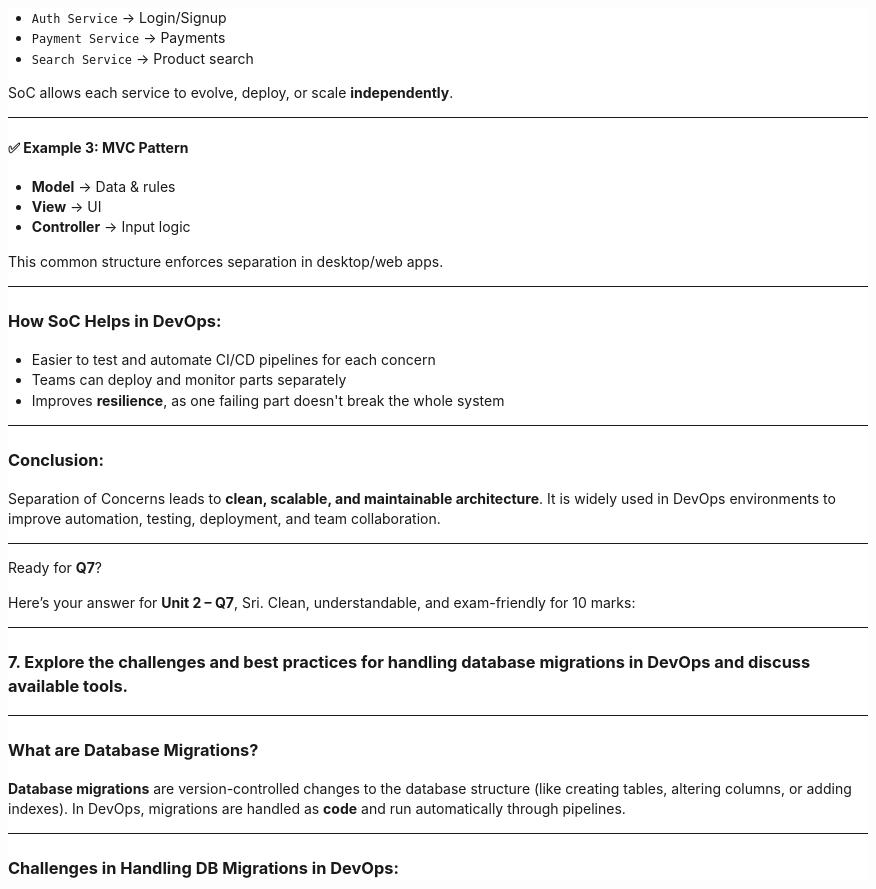   * `Auth Service` → Login/Signup
  * `Payment Service` → Payments
  * `Search Service` → Product search

SoC allows each service to evolve, deploy, or scale **independently**.

---

#### ✅ **Example 3: MVC Pattern**

* **Model** → Data & rules
* **View** → UI
* **Controller** → Input logic

This common structure enforces separation in desktop/web apps.

---

### **How SoC Helps in DevOps:**

* Easier to test and automate CI/CD pipelines for each concern
* Teams can deploy and monitor parts separately
* Improves **resilience**, as one failing part doesn't break the whole system

---

### **Conclusion:**

Separation of Concerns leads to **clean, scalable, and maintainable architecture**. It is widely used in DevOps environments to improve automation, testing, deployment, and team collaboration.

---

Ready for **Q7**?


Here’s your answer for **Unit 2 – Q7**, Sri. Clean, understandable, and exam-friendly for 10 marks:

---

### **7. Explore the challenges and best practices for handling database migrations in DevOps and discuss available tools.**

---

### **What are Database Migrations?**

**Database migrations** are version-controlled changes to the database structure (like creating tables, altering columns, or adding indexes). In DevOps, migrations are handled as **code** and run automatically through pipelines.

---

### **Challenges in Handling DB Migrations in DevOps:**
